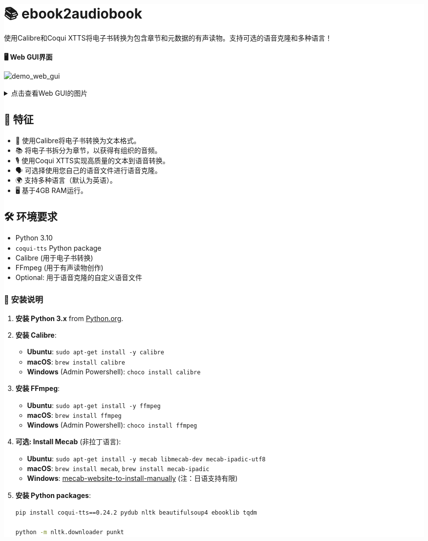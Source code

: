 # 📚 ebook2audiobook

使用Calibre和Coqui XTTS将电子书转换为包含章节和元数据的有声读物。支持可选的语音克隆和多种语言！

#### 🖥️ Web GUI界面
![demo_web_gui](https://github.com/user-attachments/assets/85af88a7-05dd-4a29-91de-76a14cf5ef06)

<details><summary>点击查看Web GUI的图片</summary></details>

## 🌟 特征

- 📖 使用Calibre将电子书转换为文本格式。
- 📚 将电子书拆分为章节，以获得有组织的音频。
- 🎙️ 使用Coqui XTTS实现高质量的文本到语音转换。
- 🗣️ 可选择使用您自己的语音文件进行语音克隆。
- 🌍 支持多种语言（默认为英语）。
- 🖥️ 基于4GB RAM运行。

## 🛠️ 环境要求

- Python 3.10
- `coqui-tts` Python package
- Calibre (用于电子书转换)
- FFmpeg (用于有声读物创作)
- Optional: 用于语音克隆的自定义语音文件

### 🔧 安装说明

1. **安装 Python 3.x** from [Python.org](https://www.python.org/downloads/).

2. **安装 Calibre**:
   - **Ubuntu**: `sudo apt-get install -y calibre`
   - **macOS**: `brew install calibre`
   - **Windows** (Admin Powershell): `choco install calibre`

3. **安装 FFmpeg**:
   - **Ubuntu**: `sudo apt-get install -y ffmpeg`
   - **macOS**: `brew install ffmpeg`
   - **Windows** (Admin Powershell): `choco install ffmpeg`

4. **可选: Install Mecab** (非拉丁语言):
   - **Ubuntu**: `sudo apt-get install -y mecab libmecab-dev mecab-ipadic-utf8`
   - **macOS**: `brew install mecab`, `brew install mecab-ipadic`
   - **Windows**: [mecab-website-to-install-manually](https://taku910.github.io/mecab/#download) (注：日语支持有限)

5. **安装 Python packages**:
   ```bash
   pip install coqui-tts==0.24.2 pydub nltk beautifulsoup4 ebooklib tqdm

   python -m nltk.downloader punkt
   ```
